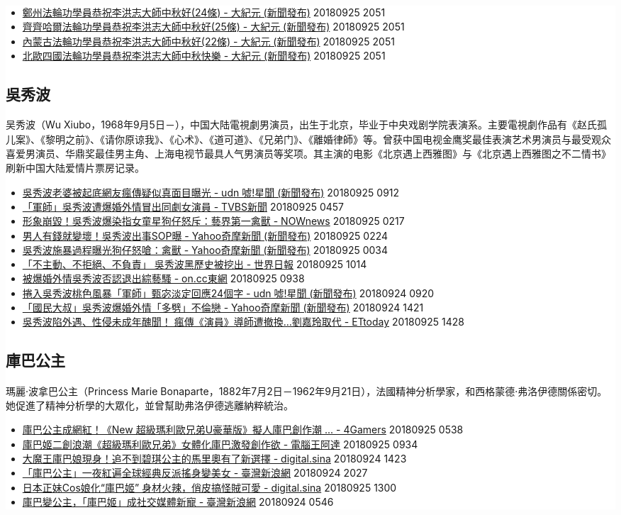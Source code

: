 - [鄭州法輪功學員恭祝李洪志大師中秋好(24條) - 大紀元 (新聞發布)](http://www.epochtimes.com/b5/18/9/25/n10740575.htm "鄭州法輪功學員恭祝李洪志大師中秋好(24條) - 大紀元 (新聞發布)") 20180925 2051
- [齊齊哈爾法輪功學員恭祝李洪志大師中秋好(25條) - 大紀元 (新聞發布)](http://www.epochtimes.com/b5/18/9/25/n10740445.htm "齊齊哈爾法輪功學員恭祝李洪志大師中秋好(25條) - 大紀元 (新聞發布)") 20180925 2051
- [內蒙古法輪功學員恭祝李洪志大師中秋好(22條) - 大紀元 (新聞發布)](http://www.epochtimes.com/b5/18/9/25/n10740752.htm "內蒙古法輪功學員恭祝李洪志大師中秋好(22條) - 大紀元 (新聞發布)") 20180925 2051
- [北歐四國法輪功學員恭祝李洪志大師中秋快樂 - 大紀元 (新聞發布)](http://www.epochtimes.com/b5/18/9/25/n10740912.htm "北歐四國法輪功學員恭祝李洪志大師中秋快樂 - 大紀元 (新聞發布)") 20180925 2051

## 吳秀波

吴秀波（Wu Xiubo，1968年9月5日－），中国大陆電視劇男演员，出生于北京，毕业于中央戏剧学院表演系。主要電視劇作品有《赵氏孤儿案》、《黎明之前》、《请你原谅我》、《心术》、《道可道》、《兄弟门》、《離婚律師》等。曾获中国电视金鹰奖最佳表演艺术男演员与最受观众喜爱男演员、华鼎奖最佳男主角、上海电视节最具人气男演员等奖项。其主演的电影《北京遇上西雅图》与《北京遇上西雅图之不二情书》刷新中国大陆爱情片票房记录。
- [吳秀波老婆被起底網友瘋傳疑似真面目曝光 - udn 噓!星聞 (新聞發布)](https://stars.udn.com/star/story/10090/3386552 "吳秀波老婆被起底網友瘋傳疑似真面目曝光 - udn 噓!星聞 (新聞發布)") 20180925 0912
- [「軍師」吳秀波遭爆婚外情冒出同劇女演員 - TVBS新聞](https://news.tvbs.com.tw/entertainment/998264 "「軍師」吳秀波遭爆婚外情冒出同劇女演員 - TVBS新聞") 20180925 0457
- [形象崩毀！吳秀波爆染指女童星狗仔怒斥：藝界第一禽獸 - NOWnews](https://www.nownews.com/news/20180925/2981575/ "形象崩毀！吳秀波爆染指女童星狗仔怒斥：藝界第一禽獸 - NOWnews") 20180925 0217
- [男人有錢就變壞！吳秀波出事SOP曝 - Yahoo奇摩新聞 (新聞發布)](https://tw.news.yahoo.com/%E7%94%B7%E4%BA%BA%E6%9C%89%E9%8C%A2%E5%B0%B1%E8%AE%8A%E5%A3%9E-%E5%90%B3%E7%A7%80%E6%B3%A2%E5%87%BA%E4%BA%8Bsop%E6%9B%9D-021004629.html "男人有錢就變壞！吳秀波出事SOP曝 - Yahoo奇摩新聞 (新聞發布)") 20180925 0224
- [吳秀波施暴過程曝光狗仔怒嗆：禽獸 - Yahoo奇摩新聞 (新聞發布)](https://tw.news.yahoo.com/%E5%90%B3%E7%A7%80%E6%B3%A2%E6%96%BD%E6%9A%B4%E9%81%8E%E7%A8%8B%E6%9B%9D%E5%85%89-%E7%8B%97%E4%BB%94%E6%80%92%E5%97%86-%E7%A6%BD%E7%8D%B8-001003141.html "吳秀波施暴過程曝光狗仔怒嗆：禽獸 - Yahoo奇摩新聞 (新聞發布)") 20180925 0034
- [「不主動、不拒絕、不負責」 吳秀波黑歷史被挖出 - 世界日報](https://www.worldjournal.com/5891581/article-%E3%80%8C%E4%B8%8D%E4%B8%BB%E5%8B%95%E3%80%81%E4%B8%8D%E6%8B%92%E7%B5%95%E3%80%81%E4%B8%8D%E8%B2%A0%E8%B2%AC%E3%80%8D-%E5%90%B3%E7%A7%80%E6%B3%A2%E9%BB%91%E6%AD%B7%E5%8F%B2%E8%A2%AB%E6%8C%96%E5%87%BA/ "「不主動、不拒絕、不負責」 吳秀波黑歷史被挖出 - 世界日報") 20180925 1014
- [被爆婚外情吳秀波否認退出綜藝騷 - on.cc東網](http://hk.on.cc/hk/bkn/cnt/entertainment/20180925/bkn-20180925173019360-0925_00862_001.html "被爆婚外情吳秀波否認退出綜藝騷 - on.cc東網") 20180925 0938
- [捲入吳秀波桃色風暴「軍師」甄宓淡定回應24個字 - udn 噓!星聞 (新聞發布)](https://stars.udn.com/star/story/10091/3384721 "捲入吳秀波桃色風暴「軍師」甄宓淡定回應24個字 - udn 噓!星聞 (新聞發布)") 20180924 0920
- [「國民大叔」吳秀波爆婚外情「多劈」不倫戀 - Yahoo奇摩新聞 (新聞發布)](https://tw.news.yahoo.com/video/%E5%9C%8B%E6%B0%91%E5%A4%A7%E5%8F%94-%E5%90%B3%E7%A7%80%E6%B3%A2-%E7%88%86%E5%A9%9A%E5%A4%96%E6%83%85-%E5%A4%9A%E5%8A%88-%E4%B8%8D%E5%80%AB%E6%88%80-134631504.html "「國民大叔」吳秀波爆婚外情「多劈」不倫戀 - Yahoo奇摩新聞 (新聞發布)") 20180924 1421
- [吳秀波陷外遇、性侵未成年醜聞！ 瘋傳《演員》導師遭撤換…劉嘉玲取代 - ETtoday](https://star.ettoday.net/news/1266593 "吳秀波陷外遇、性侵未成年醜聞！ 瘋傳《演員》導師遭撤換…劉嘉玲取代 - ETtoday") 20180925 1428

## 庫巴公主

瑪麗·波拿巴公主（Princess Marie Bonaparte，1882年7月2日－1962年9月21日），法國精神分析學家，和西格蒙德·弗洛伊德關係密切。她促進了精神分析學的大眾化，並曾幫助弗洛伊德逃離納粹統治。


- [庫巴公主成網紅！《New 超級瑪利歐兄弟U豪華版》擬人庫巴創作潮 ... - 4Gamers](https://www.4gamers.com.tw/news/detail/36471/new-super-mario-bros-u-deluxe-special-item-let-princess-bowser-becomes-meme "庫巴公主成網紅！《New 超級瑪利歐兄弟U豪華版》擬人庫巴創作潮 ... - 4Gamers") 20180925 0538
- [庫巴姬二創浪潮《超級瑪利歐兄弟》女體化庫巴激發創作欲 - 電腦王阿達](https://www.kocpc.com.tw/archives/219416 "庫巴姬二創浪潮《超級瑪利歐兄弟》女體化庫巴激發創作欲 - 電腦王阿達") 20180925 0934
- [大魔王庫巴娘現身！追不到碧琪公主的馬里奧有了新選擇 - digital.sina](https://sina.com.hk/news/article/20180924/0/5/2/%E5%A4%A7%E9%AD%94%E7%8E%8B%E5%BA%AB%E5%B7%B4%E5%A8%98%E7%8F%BE%E8%BA%AB%E8%BF%BD%E4%B8%8D%E5%88%B0%E7%A2%A7%E7%90%AA%E5%85%AC%E4%B8%BB%E7%9A%84%E9%A6%AC%E9%87%8C%E5%A5%A7%E6%9C%89%E4%BA%86%E6%96%B0%E9%81%B8%E6%93%87-9263420.html "大魔王庫巴娘現身！追不到碧琪公主的馬里奧有了新選擇 - digital.sina") 20180924 1423
- [「庫巴公主」一夜紅遍全球經典反派搖身變美女 - 臺灣新浪網](https://news.sina.com.tw/article/20180925/28288954.html "「庫巴公主」一夜紅遍全球經典反派搖身變美女 - 臺灣新浪網") 20180924 2027
- [日本正妹Cos娘化“庫巴姬” 身材火辣，俏皮搞怪賊可愛 - digital.sina](https://sina.com.hk/news/article/20180925/5/48/2/%E6%97%A5%E6%9C%AC%E6%AD%A3%E5%A6%B9Cos%E5%A8%98%E5%8C%96%E5%BA%AB%E5%B7%B4%E5%A7%AC-%E8%BA%AB%E6%9D%90%E7%81%AB%E8%BE%A3%E4%BF%8F%E7%9A%AE%E6%90%9E%E6%80%AA%E8%B3%8A%E5%8F%AF%E6%84%9B-9267330.html "日本正妹Cos娘化“庫巴姬” 身材火辣，俏皮搞怪賊可愛 - digital.sina") 20180925 1300
- [庫巴變公主，「庫巴姬」成社交媒體新寵 - 臺灣新浪網](https://news.sina.com.tw/article/20180924/28285386.html "庫巴變公主，「庫巴姬」成社交媒體新寵 - 臺灣新浪網") 20180924 0546
